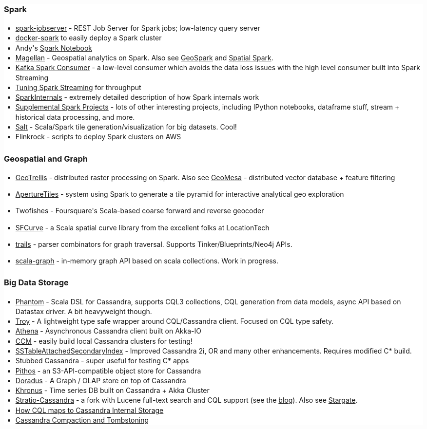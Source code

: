 ### Spark
* [spark-jobserver](https://github.com/spark-jobserver/spark-jobserver) - REST Job Server for Spark jobs; low-latency query server
* [docker-spark](https://github.com/kushalmangtani/docker-spark) to easily deploy a Spark cluster
* Andy's [Spark Notebook](https://github.com/andypetrella/spark-notebook/)
* [Magellan](https://github.com/harsha2010/magellan) - Geospatial analytics on Spark.  Also see [GeoSpark](https://github.com/DataSystemsLab/GeoSpark) and [Spatial Spark](http://simin.me/projects/spatialspark/).
* [Kafka Spark Consumer](https://github.com/dibbhatt/kafka-spark-consumer) - a low-level consumer which avoids the data loss issues with the high level consumer built into Spark Streaming
* [Tuning Spark Streaming](http://www.virdata.com/tuning-spark/) for throughput
* [SparkInternals](https://github.com/JerryLead/SparkInternals) - extremely detailed description of how Spark internals work
* [Supplemental Spark Projects](https://cwiki.apache.org/confluence/display/SPARK/Supplemental+Spark+Projects) - lots of other interesting projects, including IPython notebooks, dataframe stuff, stream + historical data processing, and more.
* [Salt](https://github.com/unchartedsoftware/salt) - Scala/Spark tile generation/visualization for big datasets.  Cool!
* [Flinkrock](https://github.com/nchammas/flintrock) - scripts to deploy Spark clusters on AWS

### Geospatial and Graph
* [GeoTrellis](http://geotrellis.io) - distributed raster processing on Spark. Also see [GeoMesa](http://www.geomesa.org/) - distributed vector database + feature filtering
* [ApertureTiles](http://aperturetiles.com/) - system using Spark to generate a tile pyramid for interactive analytical geo exploration
* [Twofishes](http://twofishes.net/) - Foursquare's Scala-based coarse forward and reverse geocoder
* [SFCurve](https://github.com/locationtech/sfcurve) - a Scala spatial curve library from the excellent folks at LocationTech

* [trails](https://github.com/danielkroeni/trails/blob/master/README.md) - parser combinators for graph traversal.  Supports Tinker/Blueprints/Neo4j APIs.
* [scala-graph](http://www.scala-graph.org/) - in-memory graph API based on scala collections. Work in progress.

### Big Data Storage

* [Phantom](http://websudos.github.io/phantom/) - Scala DSL for Cassandra, supports CQL3 collections, CQL generation from data models, async API based on Datastax driver.  A bit heavyweight though.
* [Troy](https://github.com/schemasafe/troy) - A lightweight type safe wrapper around CQL/Cassandra client.  Focused on CQL type safety.
* [Athena](https://github.com/vast-engineering/athena/) - Asynchronous Cassandra client built on Akka-IO
* [CCM](https://github.com/pcmanus/ccm) - easily build local Cassandra clusters for testing!
* [SSTableAttachedSecondaryIndex](https://github.com/xedin/sasi) - Improved Cassandra 2i, OR and many other enhancements.  Requires modified C* build.
* [Stubbed Cassandra](http://www.scassandra.org/) - super useful for testing C* apps
* [Pithos](https://github.com/exoscale/pithos) - an S3-API-compatible object store for Cassandra
* [Doradus](https://github.com/dell-oss/Doradus) - A Graph / OLAP store on top of Cassandra
* [Khronus](https://github.com/Searchlight/khronus) - Time series DB built on Cassandra + Akka Cluster
* [Stratio-Cassandra](https://github.com/Stratio/stratio-cassandra) - a fork with Lucene full-text search and CQL support (see the [blog](http://www.openstratio.org/blog/advanced-search-in-cassandra/)).  Also see [Stargate](http://tuplejump.github.io/stargate/).
* [How CQL maps to Cassandra Internal Storage](http://www.slideshare.net/DataStax/understanding-how-cql3-maps-to-cassandras-internal-data-structure)
* [Cassandra Compaction and Tombstoning](http://engblog.polyvore.com/2015/03/cassandra-compaction-and-tombstone.html)

